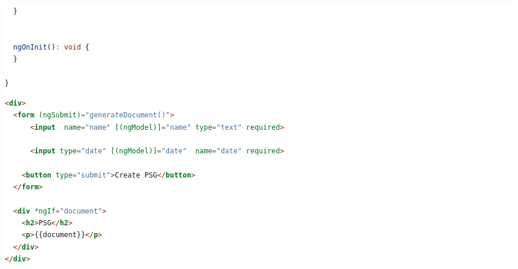 ```ts
  }


  ngOnInit(): void {
  }

}
```

```html
<div>
  <form (ngSubmit)="generateDocument()">
      <input  name="name" [(ngModel)]="name" type="text" required>

      <input type="date" [(ngModel)]="date"  name="date" required>

    <button type="submit">Create PSG</button>
  </form>

  <div *ngIf="document">
    <h2>PSG</h2>
    <p>{{document}}</p>
  </div>
</div>
```
